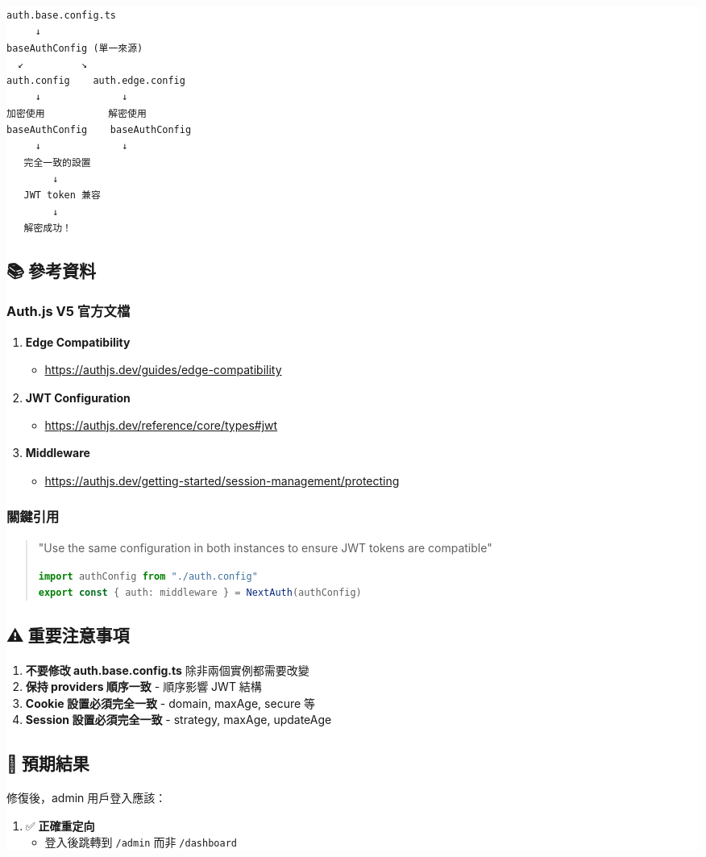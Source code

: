 ```
auth.base.config.ts
     ↓
baseAuthConfig (單一來源)
  ↙          ↘
auth.config    auth.edge.config
     ↓              ↓
加密使用           解密使用
baseAuthConfig    baseAuthConfig
     ↓              ↓
   完全一致的設置
        ↓
   JWT token 兼容
        ↓
   解密成功！
```

## 📚 參考資料

### Auth.js V5 官方文檔

1. **Edge Compatibility**
   - https://authjs.dev/guides/edge-compatibility

2. **JWT Configuration**
   - https://authjs.dev/reference/core/types#jwt

3. **Middleware**
   - https://authjs.dev/getting-started/session-management/protecting

### 關鍵引用

> "Use the same configuration in both instances to ensure JWT tokens are compatible"
> 
> ```typescript
> import authConfig from "./auth.config"
> export const { auth: middleware } = NextAuth(authConfig)
> ```

## ⚠️ 重要注意事項

1. **不要修改 auth.base.config.ts** 除非兩個實例都需要改變
2. **保持 providers 順序一致** - 順序影響 JWT 結構
3. **Cookie 設置必須完全一致** - domain, maxAge, secure 等
4. **Session 設置必須完全一致** - strategy, maxAge, updateAge

## 🎉 預期結果

修復後，admin 用戶登入應該：

1. ✅ **正確重定向**
   - 登入後跳轉到 `/admin` 而非 `/dashboard`
